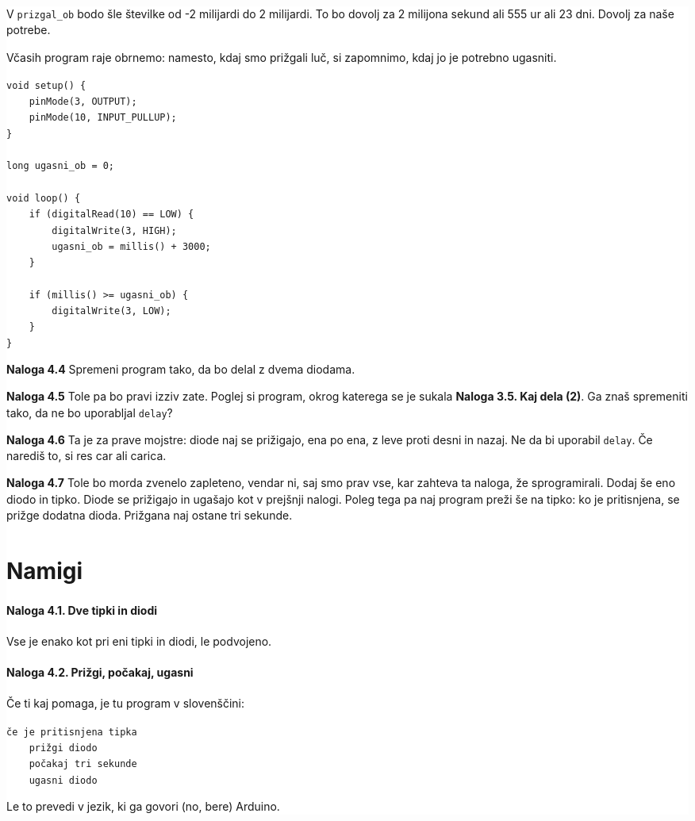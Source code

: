 V `prizgal_ob` bodo šle številke od -2 milijardi do 2 milijardi. To bo dovolj za 2 milijona sekund ali 555 ur ali 23 dni. Dovolj za naše potrebe.

Včasih program raje obrnemo: namesto, kdaj smo prižgali luč, si zapomnimo, kdaj jo je potrebno ugasniti.

    void setup() {
        pinMode(3, OUTPUT);
        pinMode(10, INPUT_PULLUP);
    }

    long ugasni_ob = 0;

    void loop() {
        if (digitalRead(10) == LOW) {
            digitalWrite(3, HIGH);
            ugasni_ob = millis() + 3000;
        }

        if (millis() >= ugasni_ob) {
            digitalWrite(3, LOW);
        }
    }

**Naloga 4.4** Spremeni program tako, da bo delal z dvema diodama.

**Naloga 4.5** Tole pa bo pravi izziv zate. Poglej si program, okrog katerega se je sukala **Naloga 3.5. Kaj dela (2)**. Ga znaš spremeniti tako, da ne bo uporabljal `delay`?

**Naloga 4.6** Ta je za prave mojstre: diode naj se prižigajo, ena po ena, z leve proti desni in nazaj. Ne da bi uporabil `delay`. Če narediš to, si res car ali carica.

**Naloga 4.7** Tole bo morda zvenelo zapleteno, vendar ni, saj smo prav vse, kar zahteva ta naloga, že sprogramirali. Dodaj še eno diodo in tipko. Diode se prižigajo in ugašajo kot v prejšnji nalogi. Poleg tega pa naj program preži še na tipko: ko je pritisnjena, se prižge dodatna dioda. Prižgana naj ostane tri sekunde.



# Namigi

#### Naloga 4.1. Dve tipki in diodi

Vse je enako kot pri eni tipki in diodi, le podvojeno.


#### Naloga 4.2. Prižgi, počakaj, ugasni

Če ti kaj pomaga, je tu program v slovenščini:

    če je pritisnjena tipka
        prižgi diodo
        počakaj tri sekunde
        ugasni diodo

Le to prevedi v jezik, ki ga govori (no, bere) Arduino.

